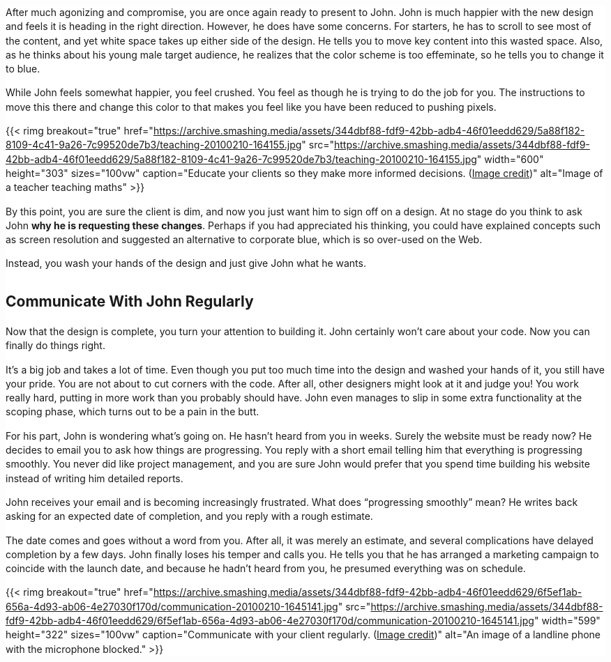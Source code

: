After much agonizing and compromise, you are once again ready to present to John. John is much happier with the new design and feels it is heading in the right direction. However, he does have some concerns. For starters, he has to scroll to see most of the content, and yet white space takes up either side of the design. He tells you to move key content into this wasted space. Also, as he thinks about his young male target audience, he realizes that the color scheme is too effeminate, so he tells you to change it to blue.

While John feels somewhat happier, you feel crushed. You feel as though he is trying to do the job for you. The instructions to move this there and change this color to that makes you feel like you have been reduced to pushing pixels.

{{< rimg breakout="true" href="https://archive.smashing.media/assets/344dbf88-fdf9-42bb-adb4-46f01eedd629/5a88f182-8109-4c41-9a26-7c99520de7b3/teaching-20100210-164155.jpg" src="https://archive.smashing.media/assets/344dbf88-fdf9-42bb-adb4-46f01eedd629/5a88f182-8109-4c41-9a26-7c99520de7b3/teaching-20100210-164155.jpg" width="600" height="303" sizes="100vw" caption="Educate your clients so they make more informed decisions. (<a href='https://boagworld.com/working-in-web/john/'>Image credit</a>)" alt="Image of a teacher teaching maths" >}}

By this point, you are sure the client is dim, and now you just want him to sign off on a design. At no stage do you think to ask John **why he is requesting these changes**. Perhaps if you had appreciated his thinking, you could have explained concepts such as screen resolution and suggested an alternative to corporate blue, which is so over-used on the Web.

Instead, you wash your hands of the design and just give John what he wants.

## Communicate With John Regularly

Now that the design is complete, you turn your attention to building it. John certainly won’t care about your code. Now you can finally do things right.

It’s a big job and takes a lot of time. Even though you put too much time into the design and washed your hands of it, you still have your pride. You are not about to cut corners with the code. After all, other designers might look at it and judge you! You work really hard, putting in more work than you probably should have. John even manages to slip in some extra functionality at the scoping phase, which turns out to be a pain in the butt.

For his part, John is wondering what’s going on. He hasn’t heard from you in weeks. Surely the website must be ready now? He decides to email you to ask how things are progressing. You reply with a short email telling him that everything is progressing smoothly. You never did like project management, and you are sure John would prefer that you spend time building his website instead of writing him detailed reports.

John receives your email and is becoming increasingly frustrated. What does “progressing smoothly” mean? He writes back asking for an expected date of completion, and you reply with a rough estimate.

The date comes and goes without a word from you. After all, it was merely an estimate, and several complications have delayed completion by a few days. John finally loses his temper and calls you. He tells you that he has arranged a marketing campaign to coincide with the launch date, and because he hadn’t heard from you, he presumed everything was on schedule.

{{< rimg breakout="true" href="https://archive.smashing.media/assets/344dbf88-fdf9-42bb-adb4-46f01eedd629/6f5ef1ab-656a-4d93-ab06-4e27030f170d/communication-20100210-1645141.jpg" src="https://archive.smashing.media/assets/344dbf88-fdf9-42bb-adb4-46f01eedd629/6f5ef1ab-656a-4d93-ab06-4e27030f170d/communication-20100210-1645141.jpg" width="599" height="322" sizes="100vw" caption="Communicate with your client regularly. (<a href='https://flic.kr/p/691uEj'>Image credit</a>)" alt="An image of a landline phone with the microphone blocked." >}}
